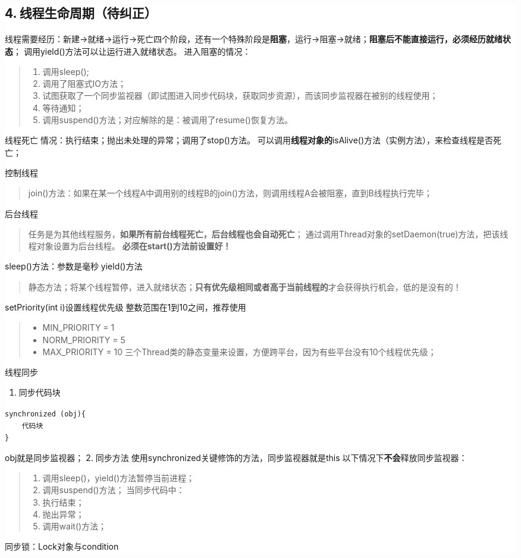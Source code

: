 ## 4.	线程生命周期（待纠正）

线程需要经历：新建->就绪->运行->死亡四个阶段，还有一个特殊阶段是**阻塞**，运行->阻塞->就绪；**阻塞后不能直接运行，必须经历就绪状态**；
调用yield()方法可以让运行进入就绪状态。
进入阻塞的情况：

>1. 调用sleep();
>2. 调用了阻塞式IO方法；
>3. 试图获取了一个同步监视器（即试图进入同步代码块，获取同步资源），而该同步监视器在被别的线程使用；
>4. 等待通知；
>5. 调用suspend()方法；对应解除的是：被调用了resume()恢复方法。

线程死亡
情况：执行结束；抛出未处理的异常；调用了stop()方法。
可以调用**线程对象的**isAlive()方法（实例方法），来检查线程是否死亡；

控制线程
>join()方法：如果在某一个线程A中调用别的线程B的join()方法，则调用线程A会被阻塞，直到B线程执行完毕；

后台线程
>任务是为其他线程服务，**如果所有前台线程死亡，后台线程也会自动死亡**；
>通过调用Thread对象的setDaemon(true)方法，把该线程对象设置为后台线程。
>**必须在start()方法前设置好！**

sleep()方法：参数是毫秒
yield()方法
>静态方法；将某个线程暂停，进入就绪状态；**只有优先级相同或者高于当前线程的**才会获得执行机会，低的是没有的！

setPriority(int i)设置线程优先级
整数范围在1到10之间，推荐使用
>* MIN_PRIORITY = 1
>* NORM_PRIORITY = 5
>* MAX_PRIORITY = 10
三个Thread类的静态变量来设置，方便跨平台，因为有些平台没有10个线程优先级；

线程同步
1. 同步代码块
```
synchronized (obj){
    代码块
}
```
obj就是同步监视器；
2. 同步方法
使用synchronized关键修饰的方法，同步监视器就是this
以下情况下**不会**释放同步监视器：
>1. 调用sleep()，yield()方法暂停当前进程；
>2. 调用suspend()方法；
当同步代码中：
>1. 执行结束；
>2. 抛出异常；
>3. 调用wait()方法；

同步锁：Lock对象与condition

